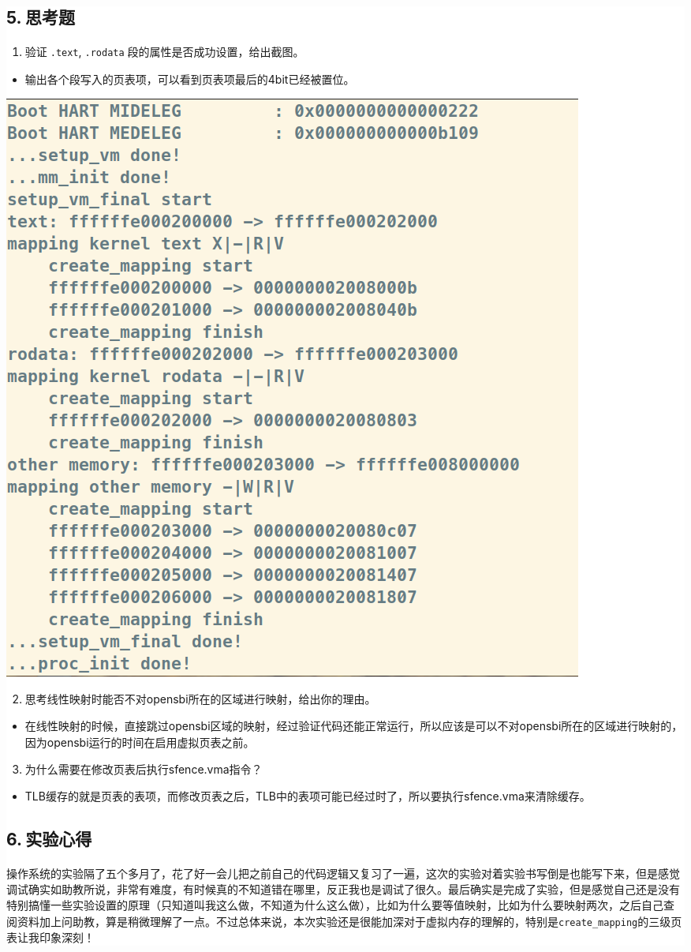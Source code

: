 ## 5. 思考题

1. 验证 `.text`, `.rodata` 段的属性是否成功设置，给出截图。

- 输出各个段写入的页表项，可以看到页表项最后的4bit已经被置位。

![q1](./assets/q1.png)

2. 思考线性映射时能否不对opensbi所在的区域进行映射，给出你的理由。

- 在线性映射的时候，直接跳过opensbi区域的映射，经过验证代码还能正常运行，所以应该是可以不对opensbi所在的区域进行映射的，因为opensbi运行的时间在启用虚拟页表之前。

3. 为什么需要在修改页表后执行sfence.vma指令？

- TLB缓存的就是页表的表项，而修改页表之后，TLB中的表项可能已经过时了，所以要执行sfence.vma来清除缓存。

## 6. 实验心得

操作系统的实验隔了五个多月了，花了好一会儿把之前自己的代码逻辑又复习了一遍，这次的实验对着实验书写倒是也能写下来，但是感觉调试确实如助教所说，非常有难度，有时候真的不知道错在哪里，反正我也是调试了很久。最后确实是完成了实验，但是感觉自己还是没有特别搞懂一些实验设置的原理（只知道叫我这么做，不知道为什么这么做），比如为什么要等值映射，比如为什么要映射两次，之后自己查阅资料加上问助教，算是稍微理解了一点。不过总体来说，本次实验还是很能加深对于虚拟内存的理解的，特别是`create_mapping`的三级页表让我印象深刻！
